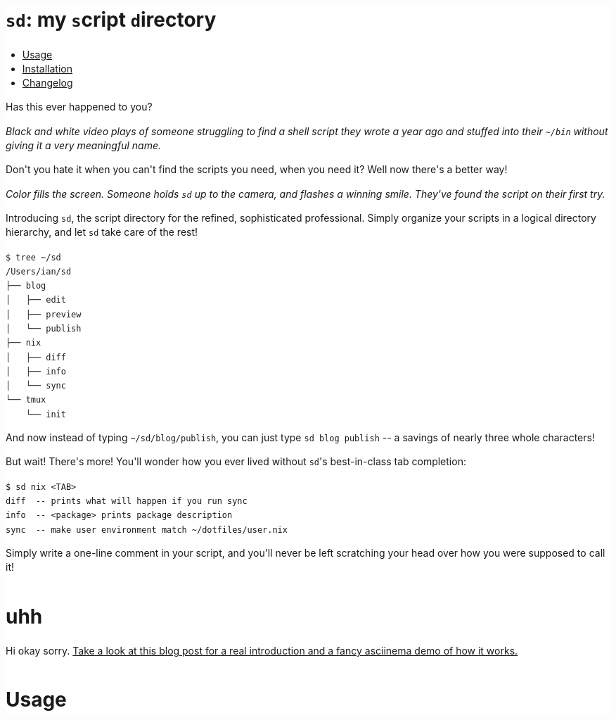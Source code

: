 # `sd`: my `s`cript `d`irectory

- [Usage](#usage)
- [Installation](#installation)
- [Changelog](#changelog)

Has this ever happened to you?

*Black and white video plays of someone struggling to find a shell script they wrote a year ago and stuffed into their `~/bin` without giving it a very meaningful name.*

Don't you hate it when you can't find the scripts you need, when you need it? Well now there's a better way!

*Color fills the screen. Someone holds `sd` up to the camera, and flashes a winning smile. They've found the script on their first try.*

Introducing `sd`, the script directory for the refined, sophisticated professional. Simply organize your scripts in a logical directory hierarchy, and let `sd` take care of the rest!

    $ tree ~/sd
    /Users/ian/sd
    ├── blog
    │   ├── edit
    │   ├── preview
    │   └── publish
    ├── nix
    │   ├── diff
    │   ├── info
    │   └── sync
    └── tmux
        └── init

And now instead of typing `~/sd/blog/publish`, you can just type `sd blog publish` -- a savings of nearly three whole characters!

But wait! There's more! You'll wonder how you ever lived without `sd`'s best-in-class tab completion:

    $ sd nix <TAB>
    diff  -- prints what will happen if you run sync
    info  -- <package> prints package description
    sync  -- make user environment match ~/dotfiles/user.nix

Simply write a one-line comment in your script, and you'll never be left scratching your head over how you were supposed to call it!

# uhh

Hi okay sorry. [Take a look at this blog post for a real introduction and a fancy asciinema demo of how it works.](https://ianthehenry.com/posts/sd-my-script-directory/)

# Usage
